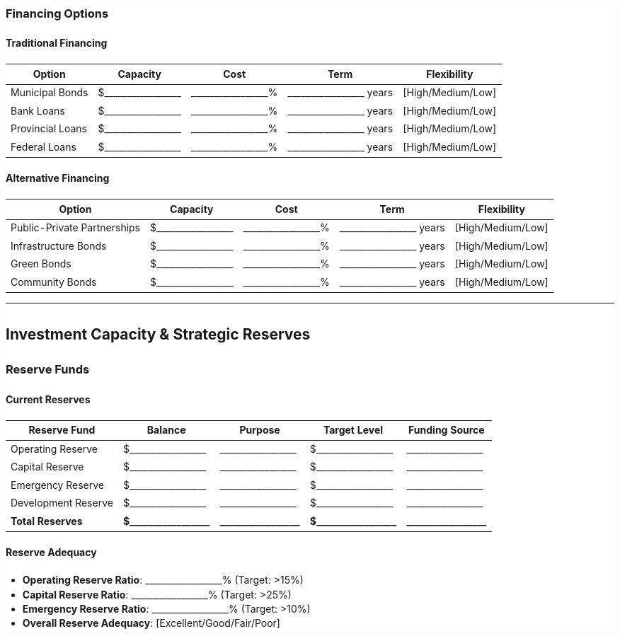 ### Financing Options

#### **Traditional Financing**

| Option | Capacity | Cost | Term | Flexibility |
|--------|----------|------|------|-------------|
| Municipal Bonds | $_________________ | _________________% | _________________ years | [High/Medium/Low] |
| Bank Loans | $_________________ | _________________% | _________________ years | [High/Medium/Low] |
| Provincial Loans | $_________________ | _________________% | _________________ years | [High/Medium/Low] |
| Federal Loans | $_________________ | _________________% | _________________ years | [High/Medium/Low] |

#### **Alternative Financing**

| Option | Capacity | Cost | Term | Flexibility |
|--------|----------|------|------|-------------|
| Public-Private Partnerships | $_________________ | _________________% | _________________ years | [High/Medium/Low] |
| Infrastructure Bonds | $_________________ | _________________% | _________________ years | [High/Medium/Low] |
| Green Bonds | $_________________ | _________________% | _________________ years | [High/Medium/Low] |
| Community Bonds | $_________________ | _________________% | _________________ years | [High/Medium/Low] |

---

## Investment Capacity & Strategic Reserves

### Reserve Funds

#### **Current Reserves**

| Reserve Fund | Balance | Purpose | Target Level | Funding Source |
|-------------|---------|---------|--------------|----------------|
| Operating Reserve | $_________________ | _________________ | $_________________ | _________________ |
| Capital Reserve | $_________________ | _________________ | $_________________ | _________________ |
| Emergency Reserve | $_________________ | _________________ | $_________________ | _________________ |
| Development Reserve | $_________________ | _________________ | $_________________ | _________________ |
| **Total Reserves** | **$_________________** | **_________________** | **$_________________** | **_________________** |

#### **Reserve Adequacy**

- **Operating Reserve Ratio**: _________________% (Target: >15%)
- **Capital Reserve Ratio**: _________________% (Target: >25%)
- **Emergency Reserve Ratio**: _________________% (Target: >10%)
- **Overall Reserve Adequacy**: [Excellent/Good/Fair/Poor]
